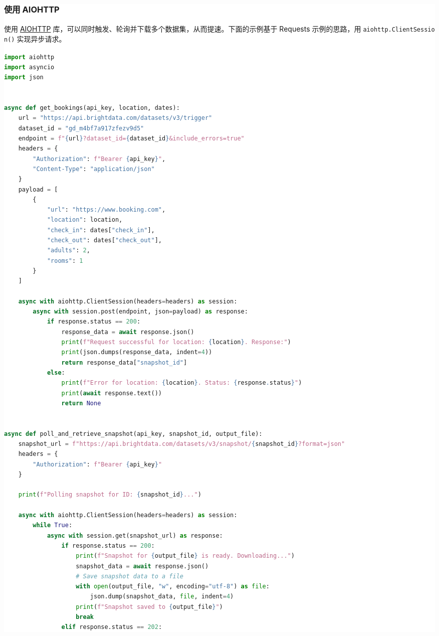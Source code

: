 ### 使用 AIOHTTP

使用 [AIOHTTP](https://www.bright.cn/blog/web-data/speed-up-web-scraping) 库，可以同时触发、轮询并下载多个数据集，从而提速。下面的示例基于 Requests 示例的思路，用 `aiohttp.ClientSession()` 实现异步请求。

```python
import aiohttp
import asyncio
import json


async def get_bookings(api_key, location, dates):
    url = "https://api.brightdata.com/datasets/v3/trigger"
    dataset_id = "gd_m4bf7a917zfezv9d5"
    endpoint = f"{url}?dataset_id={dataset_id}&include_errors=true"
    headers = {
        "Authorization": f"Bearer {api_key}",
        "Content-Type": "application/json"
    }
    payload = [
        {
            "url": "https://www.booking.com",
            "location": location,
            "check_in": dates["check_in"],
            "check_out": dates["check_out"],
            "adults": 2,
            "rooms": 1
        }
    ]

    async with aiohttp.ClientSession(headers=headers) as session:
        async with session.post(endpoint, json=payload) as response:
            if response.status == 200:
                response_data = await response.json()
                print(f"Request successful for location: {location}. Response:")
                print(json.dumps(response_data, indent=4))
                return response_data["snapshot_id"]
            else:
                print(f"Error for location: {location}. Status: {response.status}")
                print(await response.text())
                return None


async def poll_and_retrieve_snapshot(api_key, snapshot_id, output_file):
    snapshot_url = f"https://api.brightdata.com/datasets/v3/snapshot/{snapshot_id}?format=json"
    headers = {
        "Authorization": f"Bearer {api_key}"
    }

    print(f"Polling snapshot for ID: {snapshot_id}...")

    async with aiohttp.ClientSession(headers=headers) as session:
        while True:
            async with session.get(snapshot_url) as response:
                if response.status == 200:
                    print(f"Snapshot for {output_file} is ready. Downloading...")
                    snapshot_data = await response.json()
                    # Save snapshot data to a file
                    with open(output_file, "w", encoding="utf-8") as file:
                        json.dump(snapshot_data, file, indent=4)
                    print(f"Snapshot saved to {output_file}")
                    break
                elif response.status == 202:
```